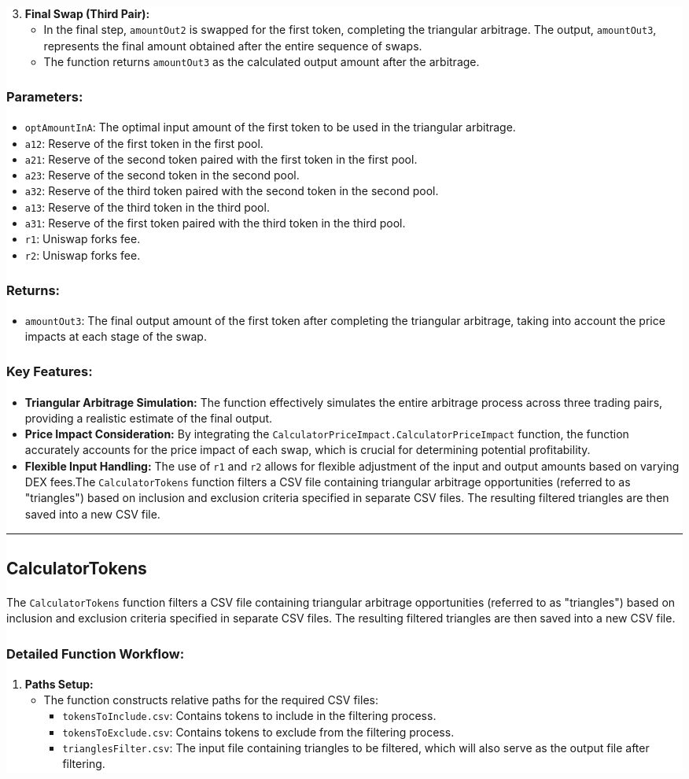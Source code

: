 3. **Final Swap (Third Pair):**
   - In the final step, `amountOut2` is swapped for the first token, completing the triangular arbitrage. 
     The output, `amountOut3`, represents the final amount obtained after the entire sequence of swaps.
   - The function returns `amountOut3` as the calculated output amount after the arbitrage.

### Parameters:
- `optAmountInA`: The optimal input amount of the first token to be used in the triangular arbitrage.
- `a12`: Reserve of the first token in the first pool.
- `a21`: Reserve of the second token paired with the first token in the first pool.
- `a23`: Reserve of the second token in the second pool.
- `a32`: Reserve of the third token paired with the second token in the second pool.
- `a13`: Reserve of the third token in the third pool.
- `a31`: Reserve of the first token paired with the third token in the third pool.
- `r1`: Uniswap forks fee.
- `r2`: Uniswap forks fee.

### Returns:
- `amountOut3`: The final output amount of the first token after completing the triangular arbitrage, taking into 
  account the price impacts at each stage of the swap.

### Key Features:
- **Triangular Arbitrage Simulation:** The function effectively simulates the entire arbitrage process across three 
  trading pairs, providing a realistic estimate of the final output.
- **Price Impact Consideration:** By integrating the `CalculatorPriceImpact.CalculatorPriceImpact` function, the 
  function accurately accounts for the price impact of each swap, which is crucial for determining potential profitability.
- **Flexible Input Handling:** The use of `r1` and `r2` allows for flexible adjustment of the input and output amounts 
  based on varying DEX fees.The `CalculatorTokens` function filters a CSV file containing triangular arbitrage opportunities (referred to as 
"triangles") based on inclusion and exclusion criteria specified in separate CSV files. The resulting filtered 
triangles are then saved into a new CSV file.

---
## CalculatorTokens
The `CalculatorTokens` function filters a CSV file containing triangular arbitrage opportunities (referred to as 
"triangles") based on inclusion and exclusion criteria specified in separate CSV files. The resulting filtered 
triangles are then saved into a new CSV file.
### Detailed Function Workflow:

1. **Paths Setup:**
   - The function constructs relative paths for the required CSV files:
     - `tokensToInclude.csv`: Contains tokens to include in the filtering process.
     - `tokensToExclude.csv`: Contains tokens to exclude from the filtering process.
     - `trianglesFilter.csv`: The input file containing triangles to be filtered, which will also serve as the output 
       file after filtering.

